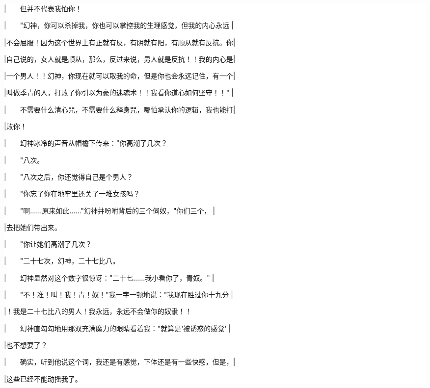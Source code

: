 |　　但并不代表我怕你！

|　　"幻神，你可以杀掉我，你也可以掌控我的生理感觉，但我的内心永远 |

|不会屈服！因为这个世界上有正就有反，有阴就有阳，有顺从就有反抗。你|

|自己说的，女人就是顺从，那么，反过来说，男人就是反抗！！我的内心是|

|一个男人！！幻神，你现在就可以取我的命，但是你也会永远记住，有一个|

|叫做季青的人，打败了你引以为豪的迷魂术！！我看你道心如何坚守！！" |

|　　不需要什么清心咒，不需要什么释身咒，哪怕承认你的逻辑，我也能打|

|败你！

|　　幻神冰冷的声音从帽檐下传来："你高潮了几次？

|　　"八次。

|　　"八次之后，你还觉得自己是个男人？

|　　"你忘了你在地牢里还关了一堆女孩吗？

|　　"啊......原来如此......"幻神并吩咐背后的三个伺奴，"你们三个， |

|去把她们带出来。

|　　"你让她们高潮了几次？

|　　"二十七次，幻神，二十七比八。

|　　幻神显然对这个数字很惊讶："二十七......我小看你了，青奴。"    |

|　　"不！准！叫！我！青！奴！"我一字一顿地说："我现在胜过你十九分 |

|！我是二十七比八的男人！我永远，永远不会做你的奴隶！！

|　　幻神直勾勾地用那双充满魔力的眼睛看着我："就算是'被诱惑的感觉' |

|也不想要了？

|　　确实，听到他说这个词，我还是有感觉，下体还是有一些快感，但是，|

|这些已经不能动摇我了。
